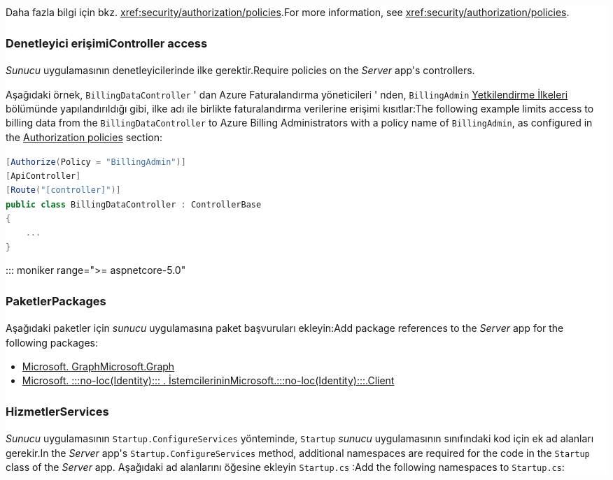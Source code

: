 <span data-ttu-id="c8abe-216">Daha fazla bilgi için bkz. <xref:security/authorization/policies>.</span><span class="sxs-lookup"><span data-stu-id="c8abe-216">For more information, see <xref:security/authorization/policies>.</span></span>

### <a name="controller-access"></a><span data-ttu-id="c8abe-217">Denetleyici erişimi</span><span class="sxs-lookup"><span data-stu-id="c8abe-217">Controller access</span></span>

<span data-ttu-id="c8abe-218">*Sunucu* uygulamasının denetleyicilerinde ilke gerektir.</span><span class="sxs-lookup"><span data-stu-id="c8abe-218">Require policies on the *Server* app's controllers.</span></span>

<span data-ttu-id="c8abe-219">Aşağıdaki örnek, `BillingDataController` ' dan Azure Faturalandırma yöneticileri ' nden, `BillingAdmin` [Yetkilendirme İlkeleri](#authorization-policies) bölümünde yapılandırıldığı gibi, ilke adı ile birlikte faturalandırma verilerine erişimi kısıtlar:</span><span class="sxs-lookup"><span data-stu-id="c8abe-219">The following example limits access to billing data from the `BillingDataController` to Azure Billing Administrators with a policy name of `BillingAdmin`, as configured in the [Authorization policies](#authorization-policies) section:</span></span>

```csharp
[Authorize(Policy = "BillingAdmin")]
[ApiController]
[Route("[controller]")]
public class BillingDataController : ControllerBase
{
    ...
}
```

::: moniker range=">= aspnetcore-5.0"

### <a name="packages"></a><span data-ttu-id="c8abe-220">Paketler</span><span class="sxs-lookup"><span data-stu-id="c8abe-220">Packages</span></span>

<span data-ttu-id="c8abe-221">Aşağıdaki paketler için *sunucu* uygulamasına paket başvuruları ekleyin:</span><span class="sxs-lookup"><span data-stu-id="c8abe-221">Add package references to the *Server* app for the following packages:</span></span>

* [<span data-ttu-id="c8abe-222">Microsoft. Graph</span><span class="sxs-lookup"><span data-stu-id="c8abe-222">Microsoft.Graph</span></span>](https://www.nuget.org/packages/Microsoft.Graph)
* <span data-ttu-id="c8abe-223">[Microsoft. :::no-loc(Identity)::: . İstemcilerinin](https://www.nuget.org/packages/Microsoft.:::no-loc(Identity):::.Client)</span><span class="sxs-lookup"><span data-stu-id="c8abe-223">[Microsoft.:::no-loc(Identity):::.Client](https://www.nuget.org/packages/Microsoft.:::no-loc(Identity):::.Client)</span></span>

### <a name="services"></a><span data-ttu-id="c8abe-224">Hizmetler</span><span class="sxs-lookup"><span data-stu-id="c8abe-224">Services</span></span>

<span data-ttu-id="c8abe-225">*Sunucu* uygulamasının `Startup.ConfigureServices` yönteminde, `Startup` *sunucu* uygulamasının sınıfındaki kod için ek ad alanları gerekir.</span><span class="sxs-lookup"><span data-stu-id="c8abe-225">In the *Server* app's `Startup.ConfigureServices` method, additional namespaces are required for the code in the `Startup` class of the *Server* app.</span></span> <span data-ttu-id="c8abe-226">Aşağıdaki ad alanlarını öğesine ekleyin `Startup.cs` :</span><span class="sxs-lookup"><span data-stu-id="c8abe-226">Add the following namespaces to `Startup.cs`:</span></span>
